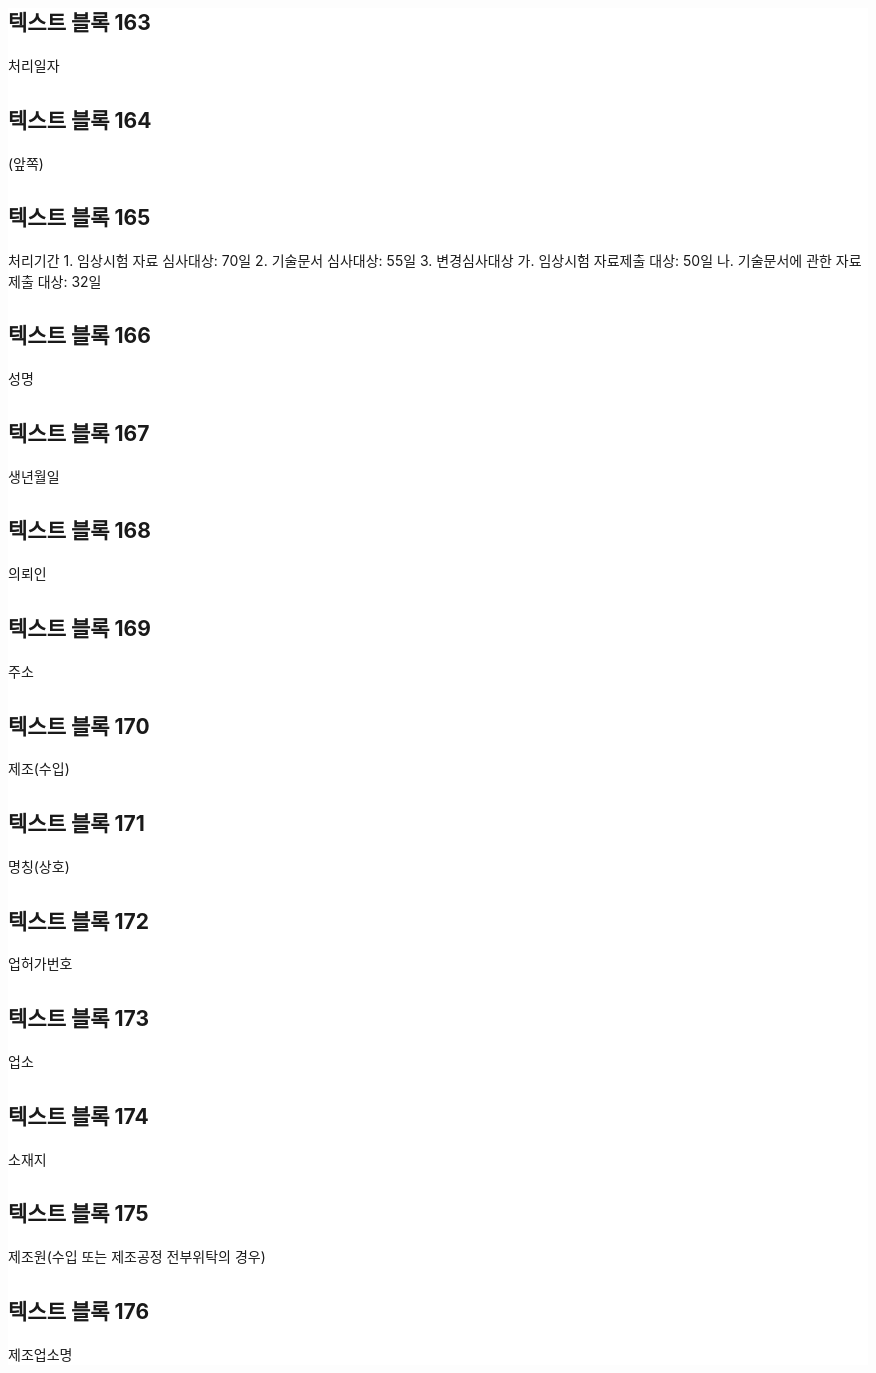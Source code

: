 ## 텍스트 블록 163
처리일자

## 텍스트 블록 164
(앞쪽)

## 텍스트 블록 165
처리기간 1. 임상시험 자료 심사대상: 70일 2. 기술문서 심사대상: 55일 3. 변경심사대상 가. 임상시험 자료제출 대상: 50일 나. 기술문서에 관한 자료제출 대상: 32일

## 텍스트 블록 166
성명

## 텍스트 블록 167
생년월일

## 텍스트 블록 168
의뢰인

## 텍스트 블록 169
주소

## 텍스트 블록 170
제조(수입)

## 텍스트 블록 171
명칭(상호)

## 텍스트 블록 172
업허가번호

## 텍스트 블록 173
업소

## 텍스트 블록 174
소재지

## 텍스트 블록 175
제조원(수입 또는 제조공정 전부위탁의 경우)

## 텍스트 블록 176
제조업소명

